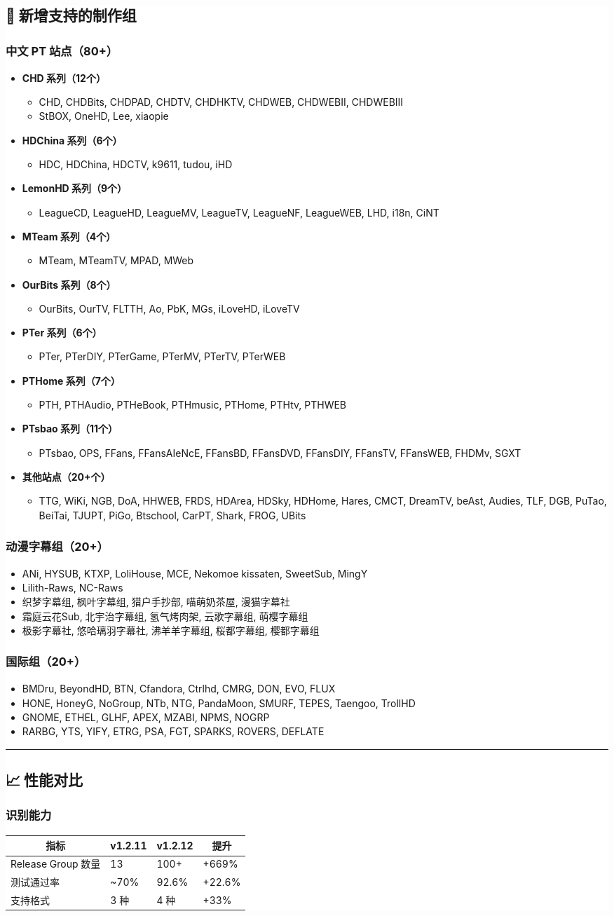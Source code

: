 
## 🎯 新增支持的制作组

### 中文 PT 站点（80+）
- **CHD 系列（12个）**
  - CHD, CHDBits, CHDPAD, CHDTV, CHDHKTV, CHDWEB, CHDWEBII, CHDWEBIII
  - StBOX, OneHD, Lee, xiaopie

- **HDChina 系列（6个）**
  - HDC, HDChina, HDCTV, k9611, tudou, iHD

- **LemonHD 系列（9个）**
  - LeagueCD, LeagueHD, LeagueMV, LeagueTV, LeagueNF, LeagueWEB, LHD, i18n, CiNT

- **MTeam 系列（4个）**
  - MTeam, MTeamTV, MPAD, MWeb

- **OurBits 系列（8个）**
  - OurBits, OurTV, FLTTH, Ao, PbK, MGs, iLoveHD, iLoveTV

- **PTer 系列（6个）**
  - PTer, PTerDIY, PTerGame, PTerMV, PTerTV, PTerWEB

- **PTHome 系列（7个）**
  - PTH, PTHAudio, PTHeBook, PTHmusic, PTHome, PTHtv, PTHWEB

- **PTsbao 系列（11个）**
  - PTsbao, OPS, FFans, FFansAIeNcE, FFansBD, FFansDVD, FFansDIY, FFansTV, FFansWEB, FHDMv, SGXT

- **其他站点（20+个）**
  - TTG, WiKi, NGB, DoA, HHWEB, FRDS, HDArea, HDSky, HDHome, Hares, CMCT, DreamTV, beAst, Audies, TLF, DGB, PuTao, BeiTai, TJUPT, PiGo, Btschool, CarPT, Shark, FROG, UBits

### 动漫字幕组（20+）
- ANi, HYSUB, KTXP, LoliHouse, MCE, Nekomoe kissaten, SweetSub, MingY
- Lilith-Raws, NC-Raws
- 织梦字幕组, 枫叶字幕组, 猎户手抄部, 喵萌奶茶屋, 漫猫字幕社
- 霜庭云花Sub, 北宇治字幕组, 氢气烤肉架, 云歌字幕组, 萌樱字幕组
- 极影字幕社, 悠哈璃羽字幕社, 沸羊羊字幕组, 桜都字幕组, 樱都字幕组

### 国际组（20+）
- BMDru, BeyondHD, BTN, Cfandora, Ctrlhd, CMRG, DON, EVO, FLUX
- HONE, HoneyG, NoGroup, NTb, NTG, PandaMoon, SMURF, TEPES, Taengoo, TrollHD
- GNOME, ETHEL, GLHF, APEX, MZABI, NPMS, NOGRP
- RARBG, YTS, YIFY, ETRG, PSA, FGT, SPARKS, ROVERS, DEFLATE

---

## 📈 性能对比

### 识别能力
| 指标 | v1.2.11 | v1.2.12 | 提升 |
|------|---------|---------|------|
| Release Group 数量 | 13 | 100+ | +669% |
| 测试通过率 | ~70% | 92.6% | +22.6% |
| 支持格式 | 3 种 | 4 种 | +33% |
